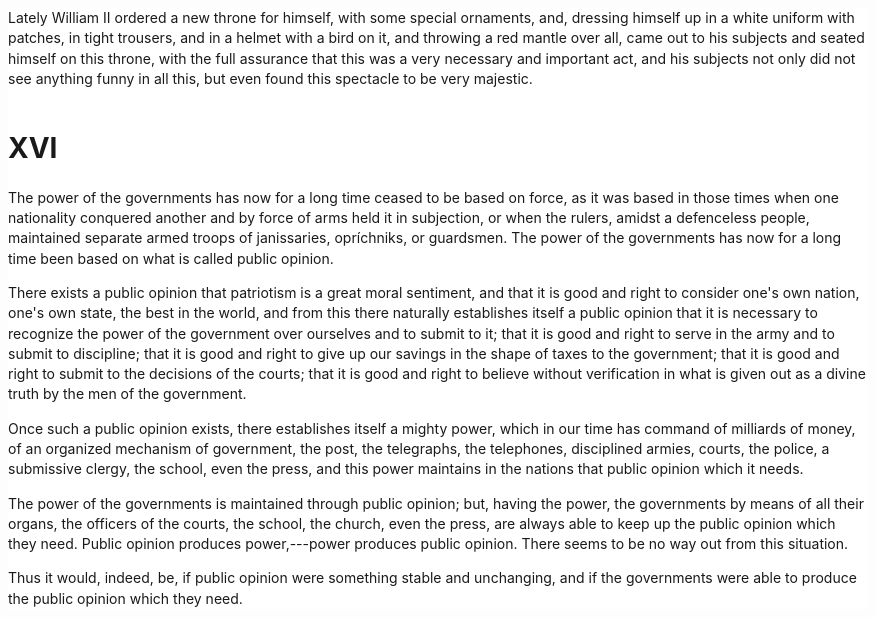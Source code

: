 Lately William II ordered a new throne for himself, with
some special ornaments, and, dressing himself up in a white
uniform with patches, in tight trousers, and in a helmet
with a bird on it, and throwing a red mantle over all, came
out to his subjects and seated himself on this throne, with
the full assurance that this was a very necessary and
important act, and his subjects not only did not see
anything funny in all this, but even found this spectacle to
be very majestic.

# XVI

The power of the governments has now for a long time ceased
to be based on force, as it was based in those times when
one nationality conquered another and by force of arms held
it in subjection, or when the rulers, amidst a defenceless
people, maintained separate armed troops of janissaries,
opríchniks, or guardsmen. The power of the governments has
now for a long time been based on what is called public
opinion.

There exists a public opinion that patriotism is a great
moral sentiment, and that it is good and right to consider
one's own nation, one's own state, the best in the world,
and from this there naturally establishes itself a public
opinion that it is necessary to recognize the power of the
government over ourselves and to submit to it; that it is
good and right to serve in the army and to submit to
discipline; that it is good and right to give up our savings
in the shape of taxes to the government; that it is good and
right to submit to the decisions of the courts; that it is
good and right to believe without verification in what is
given out as a divine truth by the men of the government.

Once such a public opinion exists, there establishes itself
a mighty power, which in our time has command of milliards
of money, of an organized mechanism of government, the post,
the telegraphs, the telephones, disciplined armies, courts,
the police, a submissive clergy, the school, even the press,
and this power maintains in the nations that public opinion
which it needs.

The power of the governments is maintained through public
opinion; but, having the power, the governments by means of
all their organs, the officers of the courts, the school,
the church, even the press, are always able to keep up the
public opinion which they need. Public opinion produces
power,---power produces public opinion. There seems to be no
way out from this situation.

Thus it would, indeed, be, if public opinion were something
stable and unchanging, and if the governments were able to
produce the public opinion which they need.
